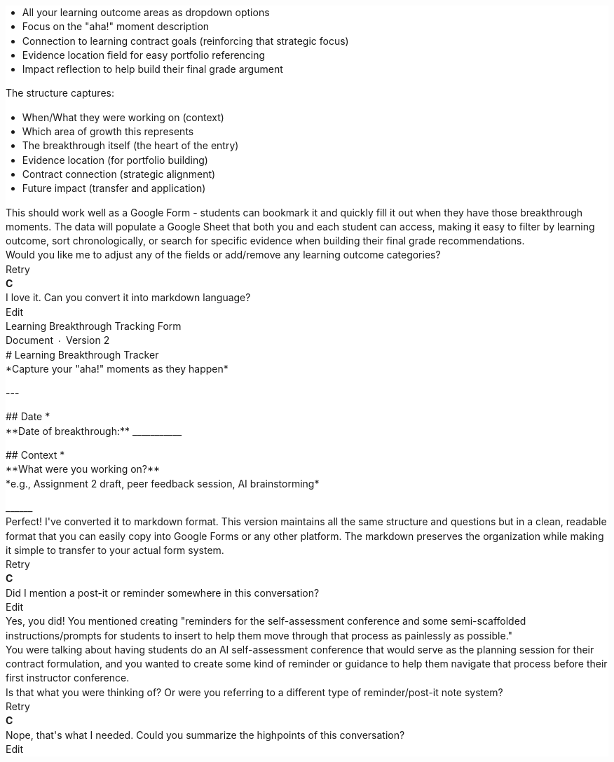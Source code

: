 - All your learning outcome areas as dropdown options
- Focus on the "aha!" moment description
- Connection to learning contract goals (reinforcing that strategic focus)
- Evidence location field for easy portfolio referencing
- Impact reflection to help build their final grade argument

The structure captures:

- When/What they were working on (context)
- Which area of growth this represents
- The breakthrough itself (the heart of the entry)
- Evidence location (for portfolio building)
- Contract connection (strategic alignment)
- Future impact (transfer and application)

This should work well as a Google Form - students can bookmark it and quickly fill it out when they have those breakthrough moments. The data will populate a Google Sheet that both you and each student can access, making it easy to filter by learning outcome, sort chronologically, or search for specific evidence when building their final grade recommendations.\
Would you like me to adjust any of the fields or add/remove any learning outcome categories?\
Retry\
**C**\
I love it. Can you convert it into markdown language?\
Edit\
Learning Breakthrough Tracking Form\
Document ∙ Version 2\
\# Learning Breakthrough Tracker\
\*Capture your "aha!" moments as they happen\*

\---

\## Date \*\
\*\*Date of breakthrough:\*\* \_\_\_\_\_\_\_\_\_\_\_

\## Context \*\
\*\*What were you working on?\*\*\
\*e.g., Assignment 2 draft, peer feedback session, AI brainstorming\*

\_\_\_\_\_\_\
Perfect! I've converted it to markdown format. This version maintains all the same structure and questions but in a clean, readable format that you can easily copy into Google Forms or any other platform. The markdown preserves the organization while making it simple to transfer to your actual form system.\
Retry\
**C**\
Did I mention a post-it or reminder somewhere in this conversation?\
Edit\
Yes, you did! You mentioned creating "reminders for the self-assessment conference and some semi-scaffolded instructions/prompts for students to insert to help them move through that process as painlessly as possible."\
You were talking about having students do an AI self-assessment conference that would serve as the planning session for their contract formulation, and you wanted to create some kind of reminder or guidance to help them navigate that process before their first instructor conference.\
Is that what you were thinking of? Or were you referring to a different type of reminder/post-it note system?\
Retry\
**C**\
Nope, that's what I needed. Could you summarize the highpoints of this conversation?\
Edit


